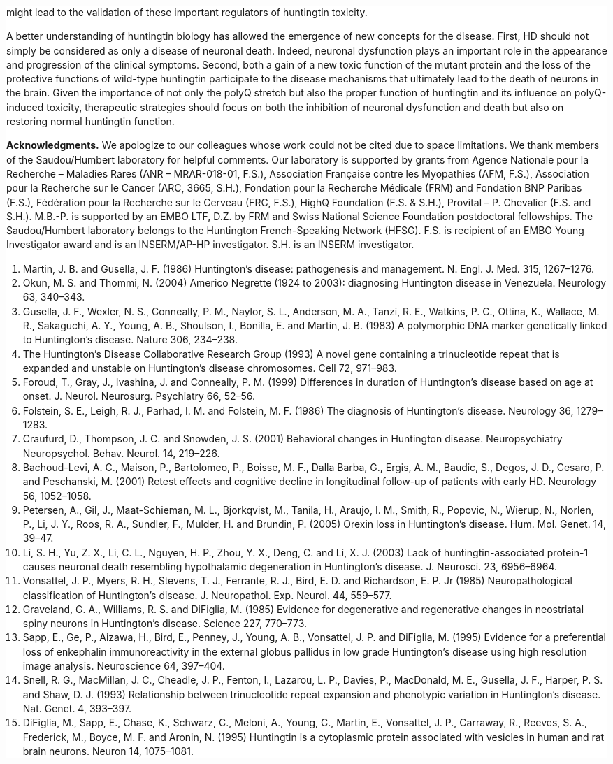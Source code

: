 might lead to the validation of these important regulators of huntingtin toxicity.

A better understanding of huntingtin biology has allowed the emergence of new concepts for the disease. First, HD should not simply be considered as only a disease of neuronal death. Indeed, neuronal dysfunction plays an important role in the appearance and progression of the clinical symptoms. Second, both a gain of a new toxic function of the mutant protein and the loss of the protective functions of wild-type huntingtin participate to the disease mechanisms that ultimately lead to the death of neurons in the brain. Given the importance of not only the polyQ stretch but also the proper function of huntingtin and its influence on polyQ-induced toxicity, therapeutic strategies should focus on both the inhibition of neuronal dysfunction and death but also on restoring normal huntingtin function.

**Acknowledgments.** We apologize to our colleagues whose work could not be cited due to space limitations. We thank members of the Saudou/Humbert laboratory for helpful comments. Our laboratory is supported by grants from Agence Nationale pour la Recherche – Maladies Rares (ANR – MRAR-018-01, F.S.), Association Française contre les Myopathies (AFM, F.S.), Association pour la Recherche sur le Cancer (ARC, 3665, S.H.), Fondation pour la Recherche Médicale (FRM) and Fondation BNP Paribas (F.S.), Fédération pour la Recherche sur le Cerveau (FRC, F.S.), HighQ Foundation (F.S. & S.H.), Provital – P. Chevalier (F.S. and S.H.). M.B.-P. is supported by an EMBO LTF, D.Z. by FRM and Swiss National Science Foundation postdoctoral fellowships. The Saudou/Humbert laboratory belongs to the Huntington French-Speaking Network (HFSG). F.S. is recipient of an EMBO Young Investigator award and is an INSERM/AP-HP investigator. S.H. is an INSERM investigator.

1. Martin, J. B. and Gusella, J. F. (1986) Huntington’s disease: pathogenesis and management. N. Engl. J. Med. 315, 1267–1276.
2. Okun, M. S. and Thommi, N. (2004) Americo Negrette (1924 to 2003): diagnosing Huntington disease in Venezuela. Neurology 63, 340–343.
3. Gusella, J. F., Wexler, N. S., Conneally, P. M., Naylor, S. L., Anderson, M. A., Tanzi, R. E., Watkins, P. C., Ottina, K., Wallace, M. R., Sakaguchi, A. Y., Young, A. B., Shoulson, I., Bonilla, E. and Martin, J. B. (1983) A polymorphic DNA marker genetically linked to Huntington’s disease. Nature 306, 234–238.
4. The Huntington’s Disease Collaborative Research Group (1993) A novel gene containing a trinucleotide repeat that is expanded and unstable on Huntington’s disease chromosomes. Cell 72, 971–983.
5. Foroud, T., Gray, J., Ivashina, J. and Conneally, P. M. (1999) Differences in duration of Huntington’s disease based on age at onset. J. Neurol. Neurosurg. Psychiatry 66, 52–56.
6. Folstein, S. E., Leigh, R. J., Parhad, I. M. and Folstein, M. F. (1986) The diagnosis of Huntington’s disease. Neurology 36, 1279–1283.
7. Craufurd, D., Thompson, J. C. and Snowden, J. S. (2001) Behavioral changes in Huntington disease. Neuropsychiatry Neuropsychol. Behav. Neurol. 14, 219–226.
8. Bachoud-Levi, A. C., Maison, P., Bartolomeo, P., Boisse, M. F., Dalla Barba, G., Ergis, A. M., Baudic, S., Degos, J. D., Cesaro, P. and Peschanski, M. (2001) Retest effects and cognitive decline in longitudinal follow-up of patients with early HD. Neurology 56, 1052–1058.
9. Petersen, A., Gil, J., Maat-Schieman, M. L., Bjorkqvist, M., Tanila, H., Araujo, I. M., Smith, R., Popovic, N., Wierup, N., Norlen, P., Li, J. Y., Roos, R. A., Sundler, F., Mulder, H. and Brundin, P. (2005) Orexin loss in Huntington’s disease. Hum. Mol. Genet. 14, 39–47.
10. Li, S. H., Yu, Z. X., Li, C. L., Nguyen, H. P., Zhou, Y. X., Deng, C. and Li, X. J. (2003) Lack of huntingtin-associated protein-1 causes neuronal death resembling hypothalamic degeneration in Huntington’s disease. J. Neurosci. 23, 6956–6964.
11. Vonsattel, J. P., Myers, R. H., Stevens, T. J., Ferrante, R. J., Bird, E. D. and Richardson, E. P. Jr (1985) Neuropathological classification of Huntington’s disease. J. Neuropathol. Exp. Neurol. 44, 559–577.
12. Graveland, G. A., Williams, R. S. and DiFiglia, M. (1985) Evidence for degenerative and regenerative changes in neostriatal spiny neurons in Huntington’s disease. Science 227, 770–773.
13. Sapp, E., Ge, P., Aizawa, H., Bird, E., Penney, J., Young, A. B., Vonsattel, J. P. and DiFiglia, M. (1995) Evidence for a preferential loss of enkephalin immunoreactivity in the external globus pallidus in low grade Huntington’s disease using high resolution image analysis. Neuroscience 64, 397–404.
14. Snell, R. G., MacMillan, J. C., Cheadle, J. P., Fenton, I., Lazarou, L. P., Davies, P., MacDonald, M. E., Gusella, J. F., Harper, P. S. and Shaw, D. J. (1993) Relationship between trinucleotide repeat expansion and phenotypic variation in Huntington’s disease. Nat. Genet. 4, 393–397.
15. DiFiglia, M., Sapp, E., Chase, K., Schwarz, C., Meloni, A., Young, C., Martin, E., Vonsattel, J. P., Carraway, R., Reeves, S. A., Frederick, M., Boyce, M. F. and Aronin, N. (1995) Huntingtin is a cytoplasmic protein associated with vesicles in human and rat brain neurons. Neuron 14, 1075–1081.